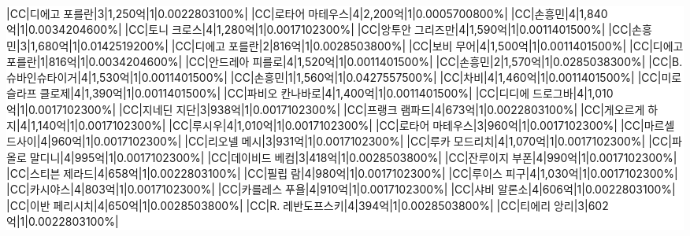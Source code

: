 |CC|디에고 포를란|3|1,250억|1|0.0022803100%|
|CC|로타어 마테우스|4|2,200억|1|0.0005700800%|
|CC|손흥민|4|1,840억|1|0.0034204600%|
|CC|토니 크로스|4|1,280억|1|0.0017102300%|
|CC|앙투안 그리즈만|4|1,590억|1|0.0011401500%|
|CC|손흥민|3|1,680억|1|0.0142519200%|
|CC|디에고 포를란|2|816억|1|0.0028503800%|
|CC|보비 무어|4|1,500억|1|0.0011401500%|
|CC|디에고 포를란|1|816억|1|0.0034204600%|
|CC|안드레아 피를로|4|1,520억|1|0.0011401500%|
|CC|손흥민|2|1,570억|1|0.0285038300%|
|CC|B. 슈바인슈타이거|4|1,530억|1|0.0011401500%|
|CC|손흥민|1|1,560억|1|0.0427557500%|
|CC|차비|4|1,460억|1|0.0011401500%|
|CC|미로슬라프 클로제|4|1,390억|1|0.0011401500%|
|CC|파비오 칸나바로|4|1,400억|1|0.0011401500%|
|CC|디디에 드로그바|4|1,010억|1|0.0017102300%|
|CC|지네딘 지단|3|938억|1|0.0017102300%|
|CC|프랭크 램파드|4|673억|1|0.0022803100%|
|CC|게오르게 하지|4|1,140억|1|0.0017102300%|
|CC|루시우|4|1,010억|1|0.0017102300%|
|CC|로타어 마테우스|3|960억|1|0.0017102300%|
|CC|마르셀 드사이|4|960억|1|0.0017102300%|
|CC|리오넬 메시|3|931억|1|0.0017102300%|
|CC|루카 모드리치|4|1,070억|1|0.0017102300%|
|CC|파올로 말디니|4|995억|1|0.0017102300%|
|CC|데이비드 베컴|3|418억|1|0.0028503800%|
|CC|잔루이지 부폰|4|990억|1|0.0017102300%|
|CC|스티븐 제라드|4|658억|1|0.0022803100%|
|CC|필립 람|4|980억|1|0.0017102300%|
|CC|루이스 피구|4|1,030억|1|0.0017102300%|
|CC|카시야스|4|803억|1|0.0017102300%|
|CC|카를레스 푸욜|4|910억|1|0.0017102300%|
|CC|샤비 알론소|4|606억|1|0.0022803100%|
|CC|이반 페리시치|4|650억|1|0.0028503800%|
|CC|R. 레반도프스키|4|394억|1|0.0028503800%|
|CC|티에리 앙리|3|602억|1|0.0022803100%|